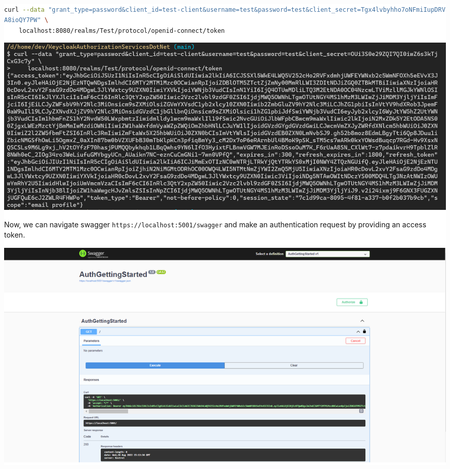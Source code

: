 ```bash
curl --data "grant_type=password&client_id=test-client&username=test&password=test&client_secret=Tgx4lvbyhho7oNFmiIupDRVA8ioQY7PW" \
    localhost:8080/realms/Test/protocol/openid-connect/token
```

<center>
    <img src="/assets/keycloak-authz/get-access-token.png" alt="get-access-token">
</center>

Now, we can navigate swagger `https://localhost:5001/swagger` and make an authentication request by providing an access token.

<center>
    <img src="/assets/keycloak-authz/swagger-ok.png" alt="swagger-ok">
</center>
